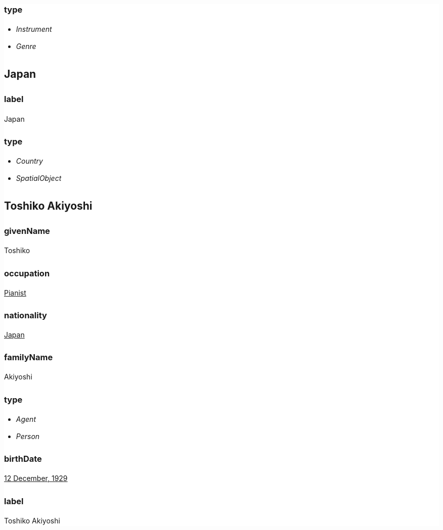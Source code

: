 ### type

 - *Instrument*

 - *Genre*

## Japan

### label


Japan

### type

 - *Country*

 - *SpatialObject*

## Toshiko Akiyoshi

### givenName


Toshiko

### occupation


[Pianist](#Pianist)

### nationality


[Japan](#Japan)

### familyName


Akiyoshi

### type

 - *Agent*

 - *Person*

### birthDate


[12 December, 1929](#12-December-1929)

### label


Toshiko Akiyoshi
